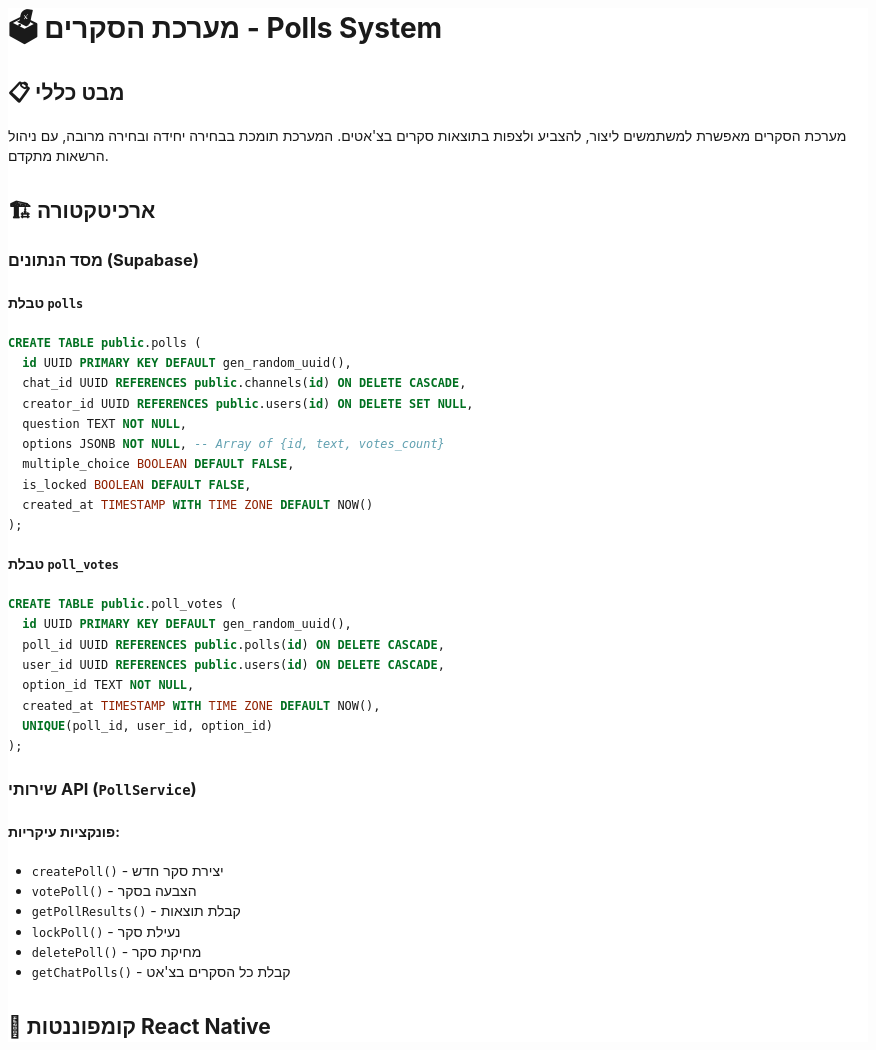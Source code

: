 # 🗳️ מערכת הסקרים - Polls System

## 📋 **מבט כללי**

מערכת הסקרים מאפשרת למשתמשים ליצור, להצביע ולצפות בתוצאות סקרים בצ'אטים. המערכת תומכת בבחירה יחידה ובחירה מרובה, עם ניהול הרשאות מתקדם.

## 🏗️ **ארכיטקטורה**

### **מסד הנתונים (Supabase)**

#### **טבלת `polls`**
```sql
CREATE TABLE public.polls (
  id UUID PRIMARY KEY DEFAULT gen_random_uuid(),
  chat_id UUID REFERENCES public.channels(id) ON DELETE CASCADE,
  creator_id UUID REFERENCES public.users(id) ON DELETE SET NULL,
  question TEXT NOT NULL,
  options JSONB NOT NULL, -- Array of {id, text, votes_count}
  multiple_choice BOOLEAN DEFAULT FALSE,
  is_locked BOOLEAN DEFAULT FALSE,
  created_at TIMESTAMP WITH TIME ZONE DEFAULT NOW()
);
```

#### **טבלת `poll_votes`**
```sql
CREATE TABLE public.poll_votes (
  id UUID PRIMARY KEY DEFAULT gen_random_uuid(),
  poll_id UUID REFERENCES public.polls(id) ON DELETE CASCADE,
  user_id UUID REFERENCES public.users(id) ON DELETE CASCADE,
  option_id TEXT NOT NULL,
  created_at TIMESTAMP WITH TIME ZONE DEFAULT NOW(),
  UNIQUE(poll_id, user_id, option_id)
);
```

### **שירותי API (`PollService`)**

#### **פונקציות עיקריות:**
- `createPoll()` - יצירת סקר חדש
- `votePoll()` - הצבעה בסקר
- `getPollResults()` - קבלת תוצאות
- `lockPoll()` - נעילת סקר
- `deletePoll()` - מחיקת סקר
- `getChatPolls()` - קבלת כל הסקרים בצ'אט

## 🎨 **קומפוננטות React Native**

